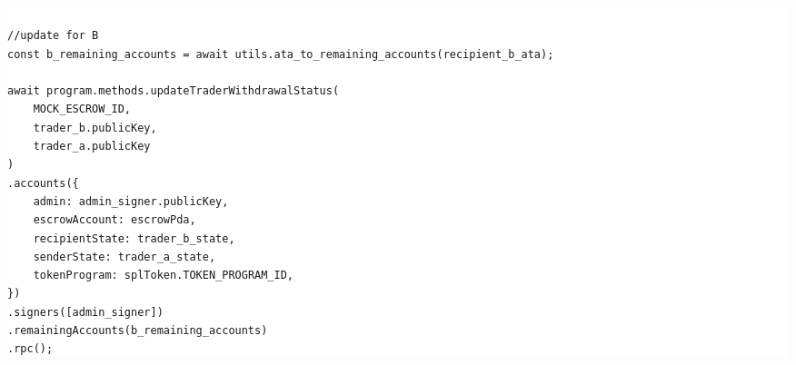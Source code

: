 ```

//update for B
const b_remaining_accounts = await utils.ata_to_remaining_accounts(recipient_b_ata);

await program.methods.updateTraderWithdrawalStatus(
    MOCK_ESCROW_ID,
    trader_b.publicKey,
    trader_a.publicKey
)
.accounts({
    admin: admin_signer.publicKey,
    escrowAccount: escrowPda,
    recipientState: trader_b_state,
    senderState: trader_a_state,
    tokenProgram: splToken.TOKEN_PROGRAM_ID,
})
.signers([admin_signer])
.remainingAccounts(b_remaining_accounts)
.rpc();
```